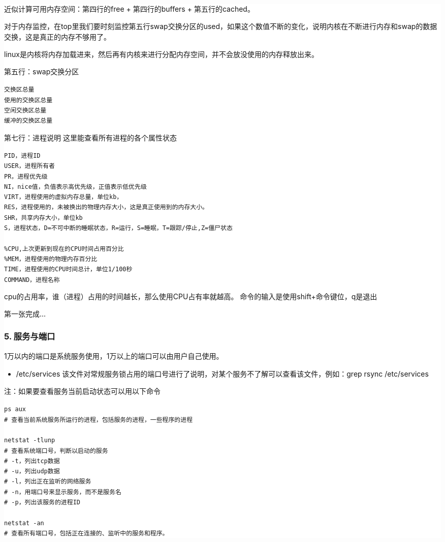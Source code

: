 近似计算可用内存空间：第四行的free + 第四行的buffers + 第五行的cached。

对于内存监控，在top里我们要时刻监控第五行swap交换分区的used，如果这个数值不断的变化，说明内核在不断进行内存和swap的数据交换，这是真正的内存不够用了。

linux是内核将内存加载进来，然后再有内核来进行分配内存空间，并不会放没使用的内存释放出来。

第五行：swap交换分区
```
交换区总量
使用的交换区总量
空闲交换区总量
缓冲的交换区总量
```

第七行：进程说明
这里能查看所有进程的各个属性状态
```
PID，进程ID
USER，进程所有者
PR，进程优先级
NI，nice值，负值表示高优先级，正值表示低优先级
VIRT，进程使用的虚拟内存总量，单位kb，
RES，进程使用的，未被换出的物理内存大小，这是真正使用到的内存大小。
SHR，共享内存大小，单位kb
S，进程状态，D=不可中断的睡眠状态，R=运行，S=睡眠，T=跟踪/停止,Z=僵尸状态

%CPU,上次更新到现在的CPU时间占用百分比
%MEM，进程使用的物理内存百分比
TIME，进程使用的CPU时间总计，单位1/100秒
COMMAND，进程名称
```
cpu的占用率，谁（进程）占用的时间越长，那么使用CPU占有率就越高。
命令的输入是使用shift+命令键位，q是退出

第一张完成...





### 5. 服务与端口

1万以内的端口是系统服务使用，1万以上的端口可以由用户自己使用。

- /etc/services
  该文件对常规服务锁占用的端口号进行了说明，对某个服务不了解可以查看该文件，例如：grep rsync /etc/services

注：如果要查看服务当前启动状态可以用以下命令

```
ps aux
# 查看当前系统服务所运行的进程，包括服务的进程，一些程序的进程

netstat -tlunp
# 查看系统端口号，判断以启动的服务
# -t，列出tcp数据
# -u，列出udp数据
# -l，列出正在监听的网络服务
# -n，用端口号来显示服务，而不是服务名
# -p，列出该服务的进程ID

netstat -an
# 查看所有端口号，包括正在连接的、监听中的服务和程序。
```



